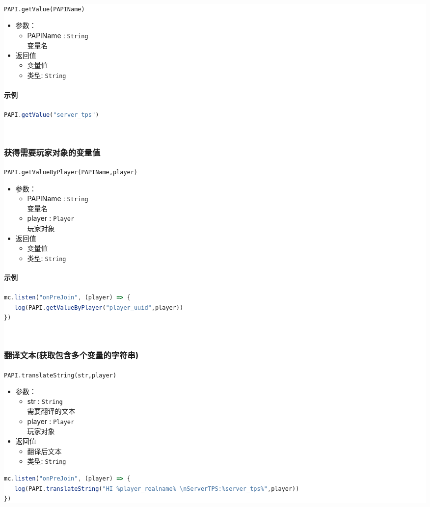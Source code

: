 `PAPI.getValue(PAPIName)`

- 参数：
  - PAPIName : `String`   
      变量名
- 返回值
  - 变量值
  - 类型: `String`

#### 示例
```JavaScript
PAPI.getValue("server_tps")
```

<br>

### 获得需要玩家对象的变量值

`PAPI.getValueByPlayer(PAPIName,player)`

- 参数：
  - PAPIName : `String`   
      变量名
  - player : `Player`   
      玩家对象
- 返回值
  - 变量值
  - 类型: `String`

#### 示例
```JavaScript
mc.listen("onPreJoin", (player) => {
   log(PAPI.getValueByPlayer("player_uuid",player))
})
```

<br>

### 翻译文本(获取包含多个变量的字符串)

`PAPI.translateString(str,player)`
- 参数：
  - str : `String`   
      需要翻译的文本
  - player : `Player`   
      玩家对象
- 返回值
  - 翻译后文本
  - 类型: `String`

```JavaScript
mc.listen("onPreJoin", (player) => {
   log(PAPI.translateString("HI %player_realname% \nServerTPS:%server_tps%",player))
})
```

